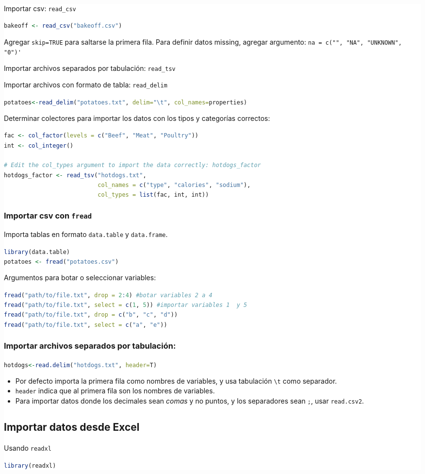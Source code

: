 Importar csv: `read_csv`
```r
bakeoff <- read_csv("bakeoff.csv")
```
Agregar `skip=TRUE` para saltarse la primera fila.
Para definir datos missing, agregar argumento: `na = c("", "NA", "UNKNOWN", "0")'`

Importar archivos separados por tabulación: `read_tsv`

Importar archivos con formato de tabla: `read_delim`
```r
potatoes<-read_delim("potatoes.txt", delim="\t", col_names=properties)
```

Determinar colectores para importar los datos con los tipos y categorías correctos:
```r
fac <- col_factor(levels = c("Beef", "Meat", "Poultry"))
int <- col_integer()

# Edit the col_types argument to import the data correctly: hotdogs_factor
hotdogs_factor <- read_tsv("hotdogs.txt",
                           col_names = c("type", "calories", "sodium"),
                           col_types = list(fac, int, int))
```


### Importar csv con `fread`
Importa tablas en formato `data.table` y `data.frame`. 

```r
library(data.table)
potatoes <- fread("potatoes.csv")
```

Argumentos para botar o seleccionar variables:
```r
fread("path/to/file.txt", drop = 2:4) #botar variables 2 a 4
fread("path/to/file.txt", select = c(1, 5)) #importar variables 1  y 5
fread("path/to/file.txt", drop = c("b", "c", "d"))
fread("path/to/file.txt", select = c("a", "e"))
```



### Importar archivos separados por tabulación:
```r
hotdogs<-read.delim("hotdogs.txt", header=T)
```
- Por defecto importa la primera fila como nombres de variables, y usa tabulación `\t` como separador.
- `header` indica que al primera fila son los nombres de variables. 
- Para importar datos donde los decimales sean _comas_ y no puntos, y los separadores sean `;`, usar `read.csv2`.

## Importar datos desde Excel 
Usando `readxl`
```r
library(readxl)
```
